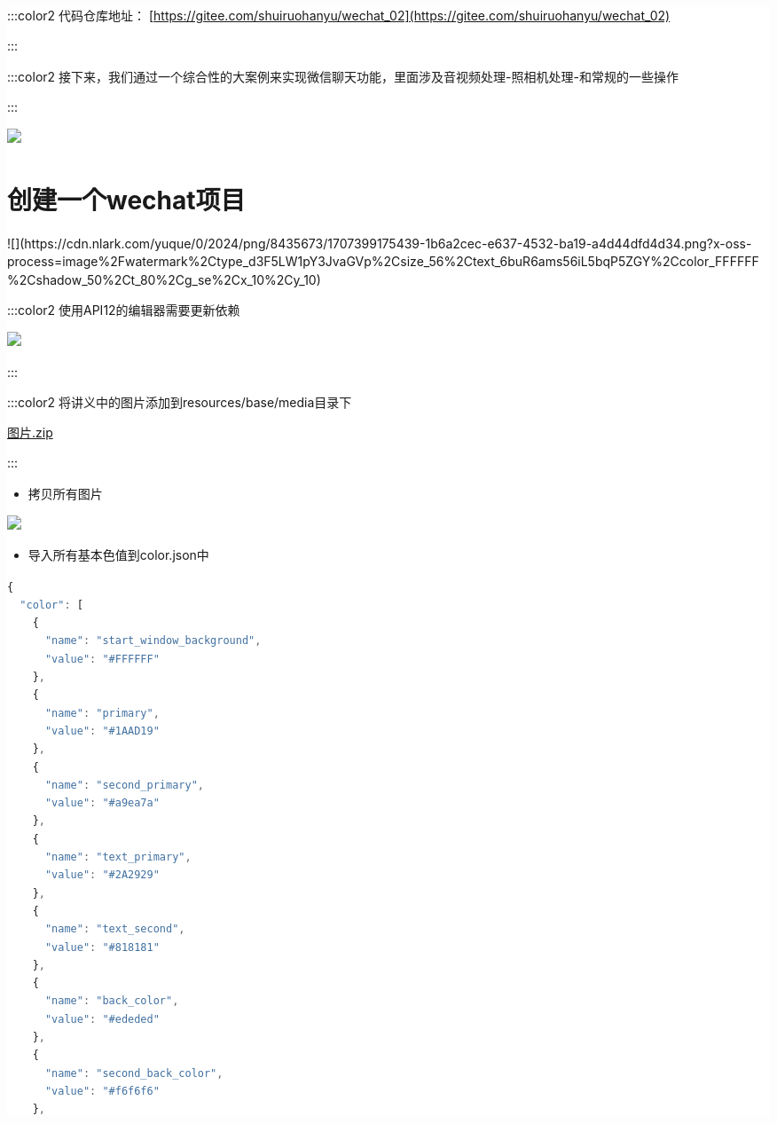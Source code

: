 :::color2
代码仓库地址： [https://gitee.com/shuiruohanyu/wechat_02](https://gitee.com/shuiruohanyu/wechat_02)

:::

:::color2
接下来，我们通过一个综合性的大案例来实现微信聊天功能，里面涉及音视频处理-照相机处理-和常规的一些操作

:::

![](https://cdn.nlark.com/yuque/0/2024/gif/8435673/1708400191768-004e418e-df30-40a7-996c-7d04c868875a.gif)

<h1 id="jbVhS">创建一个wechat项目</h1>
![](https://cdn.nlark.com/yuque/0/2024/png/8435673/1707399175439-1b6a2cec-e637-4532-ba19-a4d44dfd4d34.png?x-oss-process=image%2Fwatermark%2Ctype_d3F5LW1pY3JvaGVp%2Csize_56%2Ctext_6buR6ams56iL5bqP5ZGY%2Ccolor_FFFFFF%2Cshadow_50%2Ct_80%2Cg_se%2Cx_10%2Cy_10)

:::color2
使用API12的编辑器需要更新依赖

![](https://cdn.nlark.com/yuque/0/2024/png/8435673/1711781429319-db422dbc-2a9c-4225-b7a9-5a365c9347be.png?x-oss-process=image%2Fwatermark%2Ctype_d3F5LW1pY3JvaGVp%2Csize_24%2Ctext_6buR6ams56iL5bqP5ZGY%2Ccolor_FFFFFF%2Cshadow_50%2Ct_80%2Cg_se%2Cx_10%2Cy_10)

:::

:::color2
将讲义中的图片添加到resources/base/media目录下

[图片.zip](https://weiqi123.yuque.com/attachments/yuque/0/2024/zip/32778948/1727514411340-ed32bd8f-e810-44f6-a2e7-39a5f35f5455.zip)

:::

+ 拷贝所有图片 

![](https://cdn.nlark.com/yuque/0/2024/png/8435673/1707399227379-ad437bcb-c766-4f29-ba13-0971cd030d2a.png?x-oss-process=image%2Fwatermark%2Ctype_d3F5LW1pY3JvaGVp%2Csize_31%2Ctext_6buR6ams56iL5bqP5ZGY%2Ccolor_FFFFFF%2Cshadow_50%2Ct_80%2Cg_se%2Cx_10%2Cy_10)



+ 导入所有基本色值到color.json中

```typescript
{
  "color": [
    {
      "name": "start_window_background",
      "value": "#FFFFFF"
    },
    {
      "name": "primary",
      "value": "#1AAD19"
    },
    {
      "name": "second_primary",
      "value": "#a9ea7a"
    },
    {
      "name": "text_primary",
      "value": "#2A2929"
    },
    {
      "name": "text_second",
      "value": "#818181"
    },
    {
      "name": "back_color",
      "value": "#ededed"
    },
    {
      "name": "second_back_color",
      "value": "#f6f6f6"
    },
```